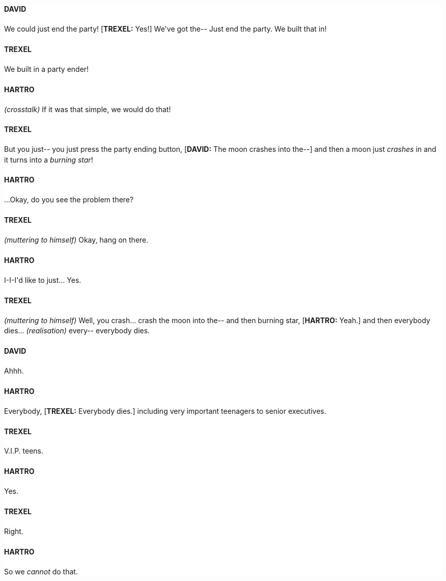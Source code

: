 #### DAVID

We could just end the party! [__TREXEL:__ Yes!] We've got the-- Just end the party. We built that in!

#### TREXEL

We built in a party ender!

#### HARTRO 

_(crosstalk)_ If it was that simple, we would do that!

#### TREXEL

But you just-- you just press the party ending button, [__DAVID:__ The moon crashes into the--] and then a moon just *crashes* in and it turns into a *burning star*!

#### HARTRO

...Okay, do you see the problem there?

#### TREXEL 

_(muttering to himself)_ Okay, hang on there.

#### HARTRO

I-I-I'd like to just... Yes.

#### TREXEL

_(muttering to himself)_ Well, you crash... crash the moon into the-- and then burning star, [__HARTRO:__ Yeah.] and then everybody dies... _(realisation)_ every-- everybody dies.

#### DAVID

Ahhh.

#### HARTRO

Everybody, [__TREXEL:__ Everybody dies.] including very important teenagers to senior executives.

#### TREXEL

V.I.P. teens.

#### HARTRO

Yes.

#### TREXEL

Right.

#### HARTRO

So we *cannot* do that.
